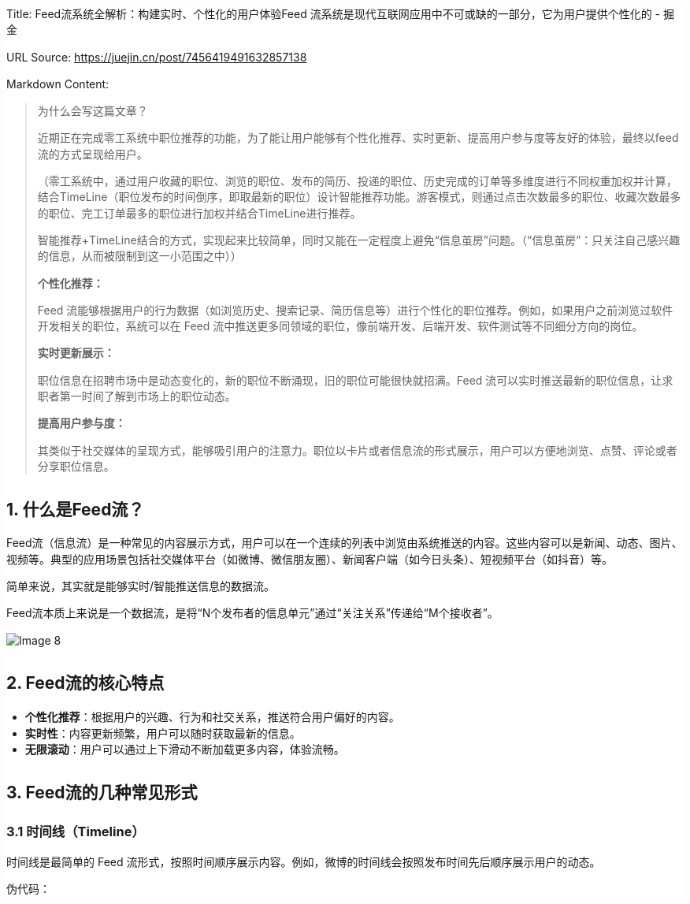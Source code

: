 Title: Feed流系统全解析：构建实时、个性化的用户体验Feed 流系统是现代互联网应用中不可或缺的一部分，它为用户提供个性化的 - 掘金

URL Source: https://juejin.cn/post/7456419491632857138

Markdown Content:
> 为什么会写这篇文章？
> 
> 近期正在完成零工系统中职位推荐的功能，为了能让用户能够有个性化推荐、实时更新、提高用户参与度等友好的体验，最终以feed流的方式呈现给用户。
> 
> （零工系统中，通过用户收藏的职位、浏览的职位、发布的简历、投递的职位、历史完成的订单等多维度进行不同权重加权并计算，结合TimeLine（职位发布的时间倒序，即取最新的职位）设计智能推荐功能。游客模式，则通过点击次数最多的职位、收藏次数最多的职位、完工订单最多的职位进行加权并结合TimeLine进行推荐。
> 
> 智能推荐+TimeLine结合的方式，实现起来比较简单，同时又能在一定程度上避免“信息茧房”问题。（“信息茧房”：只关注自己感兴趣的信息，从而被限制到这一小范围之中））
> 
> **个性化推荐：**
> 
> Feed 流能够根据用户的行为数据（如浏览历史、搜索记录、简历信息等）进行个性化的职位推荐。例如，如果用户之前浏览过软件开发相关的职位，系统可以在 Feed 流中推送更多同领域的职位，像前端开发、后端开发、软件测试等不同细分方向的岗位。
> 
> **实时更新展示：**
> 
> 职位信息在招聘市场中是动态变化的，新的职位不断涌现，旧的职位可能很快就招满。Feed 流可以实时推送最新的职位信息，让求职者第一时间了解到市场上的职位动态。
> 
> **提高用户参与度：**
> 
> 其类似于社交媒体的呈现方式，能够吸引用户的注意力。职位以卡片或者信息流的形式展示，用户可以方便地浏览、点赞、评论或者分享职位信息。

1\. 什么是Feed流？
-------------

Feed流（信息流）是一种常见的内容展示方式，用户可以在一个连续的列表中浏览由系统推送的内容。这些内容可以是新闻、动态、图片、视频等。典型的应用场景包括社交媒体平台（如微博、微信朋友圈）、新闻客户端（如今日头条）、短视频平台（如抖音）等。

简单来说，其实就是能够实时/智能推送信息的数据流。

Feed流本质上来说是一个数据流，是将“N个发布者的信息单元”通过“关注关系”传递给“M个接收者”。

![Image 8](https://p6-xtjj-sign.byteimg.com/tos-cn-i-73owjymdk6/b5af9f28f5cc4eb5b2464bd8188d89f0~tplv-73owjymdk6-jj-mark-v1:0:0:0:0:5o6Y6YeR5oqA5pyv56S-5Yy6IEAgQW5hcmtoX0xlZQ==:q75.awebp?rk3s=f64ab15b&x-expires=1736729803&x-signature=z3g4cZBzQVoTdLV5EW9I%2BJclXX8%3D)

2\. Feed流的核心特点
--------------

*   **个性化推荐**：根据用户的兴趣、行为和社交关系，推送符合用户偏好的内容。
*   **实时性**：内容更新频繁，用户可以随时获取最新的信息。
*   **无限滚动**：用户可以通过上下滑动不断加载更多内容，体验流畅。

3\. Feed流的几种常见形式
----------------

### 3.1 时间线（Timeline）

时间线是最简单的 Feed 流形式，按照时间顺序展示内容。例如，微博的时间线会按照发布时间先后顺序展示用户的动态。

伪代码：
